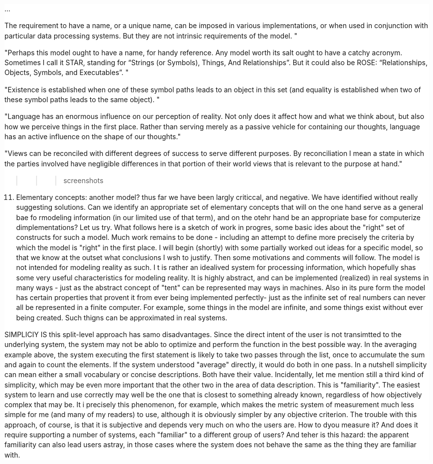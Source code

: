 ...

The requirement to have a name, or a unique name, can be imposed in various implementations, or when used in conjunction with particular data processing systems. But they are not intrinsic requirements of the model. "

"Perhaps this model ought to have a name, for handy reference. Any model worth its salt ought to have a catchy acronym. Sometimes I call it STAR, standing for “Strings (or Symbols), Things, And Relationships”. But it could also be ROSE: “Relationships, Objects, Symbols, and Executables”. "

"Existence is established when one of these symbol paths leads to an object in this set (and equality is established when two of these symbol paths leads to the same object). "

"Language has an enormous influence on our perception of reality. Not only does it affect how and what we think about, but also how we perceive things in the first place. Rather than serving merely as a passive vehicle for containing our thoughts, language has an active influence on the shape of our thoughts."

"Views can be reconciled with different degrees of success to serve different purposes. By reconciliation I mean a state in which the parties involved have negligible differences in that portion of their world views that is relevant to the purpose at hand."

>>> screenshots

11. Elementary concepts: another model?
thus far we have been largly criticcal, and negative.
We have identified without really suggesting solutions.
Can we identify an appropriate set of elementary concepts that will on the one hand serve as a general bae fo rmodeling information (in our limited use of that term), and on the otehr hand be an appropriate base for computerize dimplementations? Let us try.
What follows here is a sketch of work in progres, some basic ides about the "right" set of constructs for such a model.
Much work remains to be done - including an attempt to define more precisely the criteria by which the model is "right" in the first place.
I will begin (shortly) with some partially worked out ideas for a specific model, so that we know at the outset what conclusions I wsh to justify. Then some motivations and comments will follow.
The model is not intended for modeling reality as such. I t is rather an idealived system for processing information, which hopefully shas some very useful characteristics for modeling reality. It is highly abstract, and can be implemented (realized) in real systems in many ways - just as the abstract concept of "tent" can be represented may ways in machines. Also in its pure form the model has certain properties that provent it from ever being implemented perfectly- just as the infinite set of real numbers can never all be represented in a finite computer. For example, some things in the model are infinite, and some things exist without ever being created. Such thigns can be approximated in real systems.


SIMPLICIY IS
this split-level approach has samo disadvantages. Since the direct
intent of the user is not transimtted to the underlying system, the system may not be ablo to optimize and perform the function in the best possible way. In the averaging example above, the system executing the first statement is likely to take two passes through the list, once to accumulate the sum and again to count the elements. If the system understood "average" directly, it would do both in one pass.
In a nutshell simplicity can mean either a small vocabulary or concise descriptions. Both have their value.
Incidentally, let me mention still a third kind of simplicity, which may be even more important that the other two in the area of data description.
This is "familiarity". The easiest system to learn and use correctly may well be the one that is closest to something already known, regardless of how objectively complex that may be. It i precisely this phenomenon, for example, which makes the metric system of measurement much less simple for me (and many of my readers) to use, although it is obviously simpler by any objective criterion. The trouble with this approach, of course, is that it is subjective and depends very much on who the users are. How to dyou measure it? And does it require supporting a number of systems, each "familiar" to a different group of users?
And teher is this hazard: the apparent familiarity can also lead users astray, in those cases where the system does not behave the same as the thing they are familiar with.
